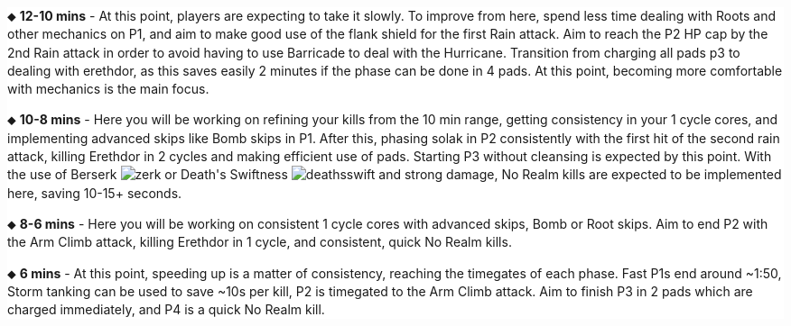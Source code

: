 

⬥ **12-10 mins** - At this point, players are expecting to take it slowly. To improve from here, spend less time dealing with Roots and other mechanics on P1, and aim to make good use of the flank shield for the first Rain attack. Aim to reach the P2 HP cap by the 2nd Rain attack in order to avoid having to use Barricade to deal with the Hurricane. Transition from charging all pads p3 to dealing with erethdor, as this saves easily 2 minutes if the phase can be done in 4 pads. At this point, becoming more comfortable with mechanics is the main focus.



⬥ **10-8 mins** - Here you will be working on refining your kills from the 10 min range, getting consistency in your 1 cycle cores, and implementing advanced skips like Bomb skips in P1. After this, phasing solak in P2 consistently with the first hit of the second rain attack, killing Erethdor in 2 cycles and making efficient use of pads. Starting P3 without cleansing is expected by this point. With the use of Berserk <img title="zerk" class="d-emoji" alt="zerk" src="https://cdn.discordapp.com/emojis/535532854004678657.png?v=1"> or Death's Swiftness <img title="deathsswift" class="d-emoji" alt="deathsswift" src="https://cdn.discordapp.com/emojis/535541258924326912.png?v=1"> and strong damage, No Realm kills are expected to be implemented here, saving 10-15+ seconds.



⬥ **8-6 mins** - Here you will be working on consistent 1 cycle cores with advanced skips, Bomb or Root skips. Aim to end P2 with the Arm Climb attack, killing Erethdor in 1 cycle, and consistent, quick No Realm kills.



⬥ **6 mins** - At this point, speeding up is a matter of consistency, reaching the timegates of each phase. Fast P1s end around ~1:50, Storm tanking can be used to save ~10s per kill, P2 is timegated to the Arm Climb attack. Aim to finish P3 in 2 pads which are charged immediately, and P4 is a quick No Realm kill.





